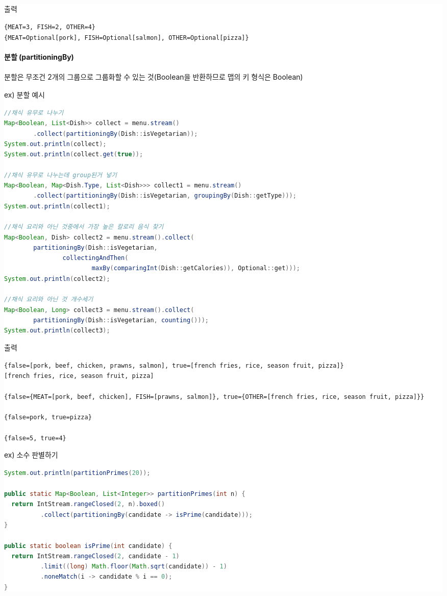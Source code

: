 출력
```
{MEAT=3, FISH=2, OTHER=4}
{MEAT=Optional[pork], FISH=Optional[salmon], OTHER=Optional[pizza]}
```

#### 분할 (partitioningBy)
분할은 무조건 2개의 그룹으로 그룹화할 수 있는 것(Boolean을 반환하므로 맵의 키 형식은 Boolean)

ex) 분할 예시
```java
//채식 유무로 나누기  
Map<Boolean, List<Dish>> collect = menu.stream()  
        .collect(partitioningBy(Dish::isVegetarian));  
System.out.println(collect);  
System.out.println(collect.get(true));  
  
//채식 유무로 나누는데 group된거 넣기  
Map<Boolean, Map<Dish.Type, List<Dish>>> collect1 = menu.stream()  
        .collect(partitioningBy(Dish::isVegetarian, groupingBy(Dish::getType)));  
System.out.println(collect1);  
  
//채식 요리와 아닌 것중에서 가장 높은 칼로리 음식 찾기  
Map<Boolean, Dish> collect2 = menu.stream().collect(  
        partitioningBy(Dish::isVegetarian,  
                collectingAndThen(  
                        maxBy(comparingInt(Dish::getCalories)), Optional::get)));  
System.out.println(collect2);  
  
//채식 요리와 아닌 것 개수세기  
Map<Boolean, Long> collect3 = menu.stream().collect(  
        partitioningBy(Dish::isVegetarian, counting()));  
System.out.println(collect3);
```

출력
```
{false=[pork, beef, chicken, prawns, salmon], true=[french fries, rice, season fruit, pizza]}
[french fries, rice, season fruit, pizza]

{false={MEAT=[pork, beef, chicken], FISH=[prawns, salmon]}, true={OTHER=[french fries, rice, season fruit, pizza]}}

{false=pork, true=pizza}

{false=5, true=4}
```


ex) 소수 판별하기
```java
System.out.println(partitionPrimes(20));  
  
public static Map<Boolean, List<Integer>> partitionPrimes(int n) {  
  return IntStream.rangeClosed(2, n).boxed()  
          .collect(partitioningBy(candidate -> isPrime(candidate)));  
}  
  
public static boolean isPrime(int candidate) {  
  return IntStream.rangeClosed(2, candidate - 1)  
          .limit((long) Math.floor(Math.sqrt(candidate)) - 1)  
          .noneMatch(i -> candidate % i == 0);  
}
```
